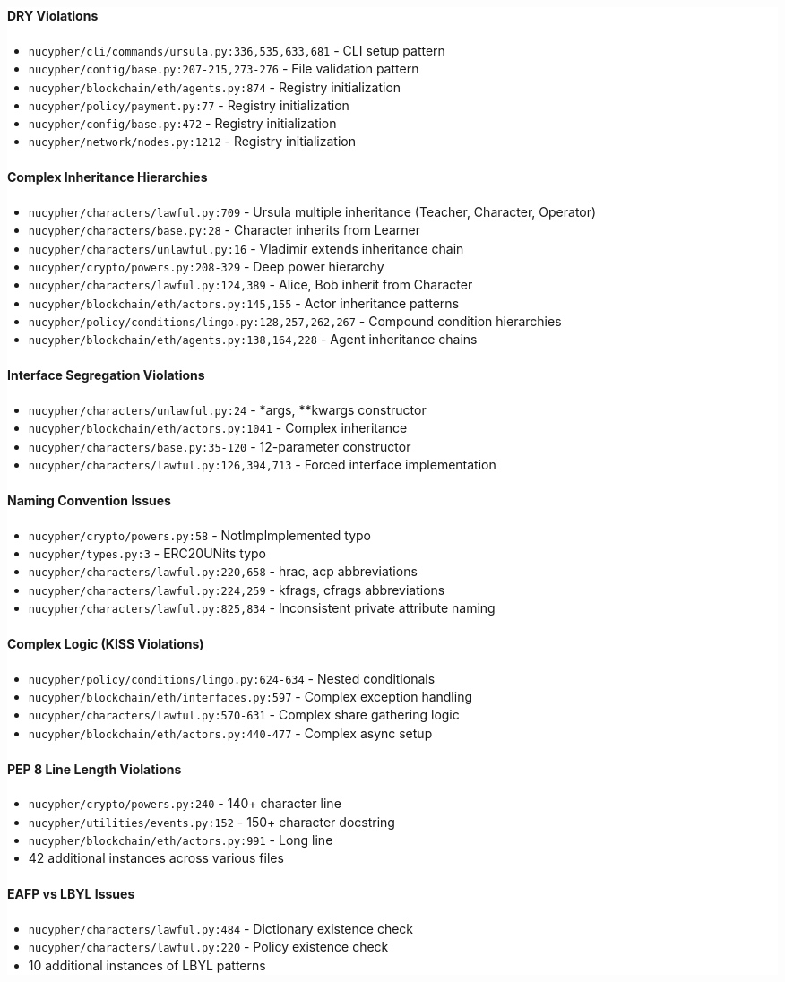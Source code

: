 #### DRY Violations
- `nucypher/cli/commands/ursula.py:336,535,633,681` - CLI setup pattern
- `nucypher/config/base.py:207-215,273-276` - File validation pattern
- `nucypher/blockchain/eth/agents.py:874` - Registry initialization
- `nucypher/policy/payment.py:77` - Registry initialization
- `nucypher/config/base.py:472` - Registry initialization
- `nucypher/network/nodes.py:1212` - Registry initialization

#### Complex Inheritance Hierarchies
- `nucypher/characters/lawful.py:709` - Ursula multiple inheritance (Teacher, Character, Operator)
- `nucypher/characters/base.py:28` - Character inherits from Learner
- `nucypher/characters/unlawful.py:16` - Vladimir extends inheritance chain
- `nucypher/crypto/powers.py:208-329` - Deep power hierarchy
- `nucypher/characters/lawful.py:124,389` - Alice, Bob inherit from Character
- `nucypher/blockchain/eth/actors.py:145,155` - Actor inheritance patterns
- `nucypher/policy/conditions/lingo.py:128,257,262,267` - Compound condition hierarchies
- `nucypher/blockchain/eth/agents.py:138,164,228` - Agent inheritance chains

#### Interface Segregation Violations
- `nucypher/characters/unlawful.py:24` - *args, **kwargs constructor
- `nucypher/blockchain/eth/actors.py:1041` - Complex inheritance
- `nucypher/characters/base.py:35-120` - 12-parameter constructor
- `nucypher/characters/lawful.py:126,394,713` - Forced interface implementation

#### Naming Convention Issues
- `nucypher/crypto/powers.py:58` - NotImplmplemented typo
- `nucypher/types.py:3` - ERC20UNits typo
- `nucypher/characters/lawful.py:220,658` - hrac, acp abbreviations
- `nucypher/characters/lawful.py:224,259` - kfrags, cfrags abbreviations
- `nucypher/characters/lawful.py:825,834` - Inconsistent private attribute naming

#### Complex Logic (KISS Violations)
- `nucypher/policy/conditions/lingo.py:624-634` - Nested conditionals
- `nucypher/blockchain/eth/interfaces.py:597` - Complex exception handling
- `nucypher/characters/lawful.py:570-631` - Complex share gathering logic
- `nucypher/blockchain/eth/actors.py:440-477` - Complex async setup

#### PEP 8 Line Length Violations
- `nucypher/crypto/powers.py:240` - 140+ character line
- `nucypher/utilities/events.py:152` - 150+ character docstring
- `nucypher/blockchain/eth/actors.py:991` - Long line
- 42 additional instances across various files

#### EAFP vs LBYL Issues
- `nucypher/characters/lawful.py:484` - Dictionary existence check
- `nucypher/characters/lawful.py:220` - Policy existence check
- 10 additional instances of LBYL patterns
